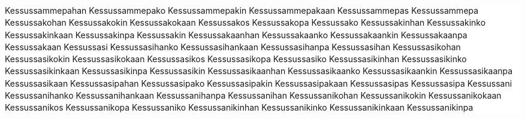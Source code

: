Kessussammepahan
Kessussammepako
Kessussammepakin
Kessussammepakaan
Kessussammepas
Kessussammepa
Kessussakohan
Kessussakokin
Kessussakokaan
Kessussakos
Kessussakopa
Kessussako
Kessussakinhan
Kessussakinko
Kessussakinkaan
Kessussakinpa
Kessussakin
Kessussakaanhan
Kessussakaanko
Kessussakaankin
Kessussakaanpa
Kessussakaan
Kessussasi
Kessussasihanko
Kessussasihankaan
Kessussasihanpa
Kessussasihan
Kessussasikohan
Kessussasikokin
Kessussasikokaan
Kessussasikos
Kessussasikopa
Kessussasiko
Kessussasikinhan
Kessussasikinko
Kessussasikinkaan
Kessussasikinpa
Kessussasikin
Kessussasikaanhan
Kessussasikaanko
Kessussasikaankin
Kessussasikaanpa
Kessussasikaan
Kessussasipahan
Kessussasipako
Kessussasipakin
Kessussasipakaan
Kessussasipas
Kessussasipa
Kessussani
Kessussanihanko
Kessussanihankaan
Kessussanihanpa
Kessussanihan
Kessussanikohan
Kessussanikokin
Kessussanikokaan
Kessussanikos
Kessussanikopa
Kessussaniko
Kessussanikinhan
Kessussanikinko
Kessussanikinkaan
Kessussanikinpa